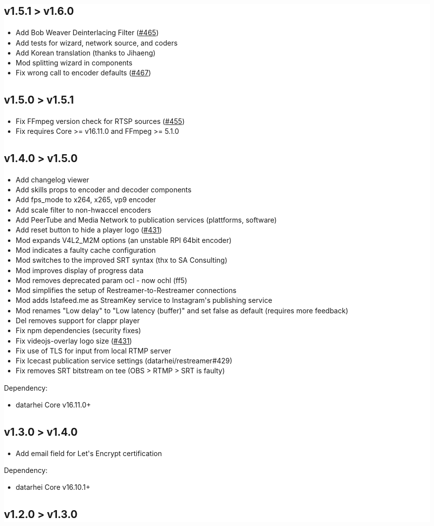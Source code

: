 ## v1.5.1 > v1.6.0

-   Add Bob Weaver Deinterlacing Filter ([#465](https://github.com/datarhei/restreamer/issues/465))
-   Add tests for wizard, network source, and coders
-   Add Korean translation (thanks to Jihaeng)
-   Mod splitting wizard in components
-   Fix wrong call to encoder defaults ([#467](https://github.com/datarhei/restreamer/issues/467))

## v1.5.0 > v1.5.1

-   Fix FFmpeg version check for RTSP sources ([#455](https://github.com/datarhei/restreamer/issues/455))
-   Fix requires Core >= v16.11.0 and FFmpeg >= 5.1.0

## v1.4.0 > v1.5.0

-   Add changelog viewer
-   Add skills props to encoder and decoder components
-   Add fps_mode to x264, x265, vp9 encoder
-   Add scale filter to non-hwaccel encoders
-   Add PeerTube and Media Network to publication services (plattforms, software)
-   Add reset button to hide a player logo ([#431](https://github.com/datarhei/restreamer/issues/431))
-   Mod expands V4L2_M2M options (an unstable RPI 64bit encoder)
-   Mod indicates a faulty cache configuration
-   Mod switches to the improved SRT syntax (thx to SA Consulting)
-   Mod improves display of progress data
-   Mod removes deprecated param ocl - now ochl (ff5)
-   Mod simplifies the setup of Restreamer-to-Restreamer connections
-   Mod adds Istafeed.me as StreamKey service to Instagram's publishing service
-   Mod renames "Low delay" to "Low latency (buffer)" and set false as default (requires more feedback)
-   Del removes support for clappr player
-   Fix npm dependencies (security fixes)
-   Fix videojs-overlay logo size ([#431](https://github.com/datarhei/restreamer/issues/431))
-   Fix use of TLS for input from local RTMP server
-   Fix Icecast publication service settings (datarhei/restreamer#429)
-   Fix removes SRT bitstream on tee (OBS > RTMP > SRT is faulty)

Dependency:

-   datarhei Core v16.11.0+

## v1.3.0 > v1.4.0

-   Add email field for Let's Encrypt certification

Dependency:

-   datarhei Core v16.10.1+

## v1.2.0 > v1.3.0
